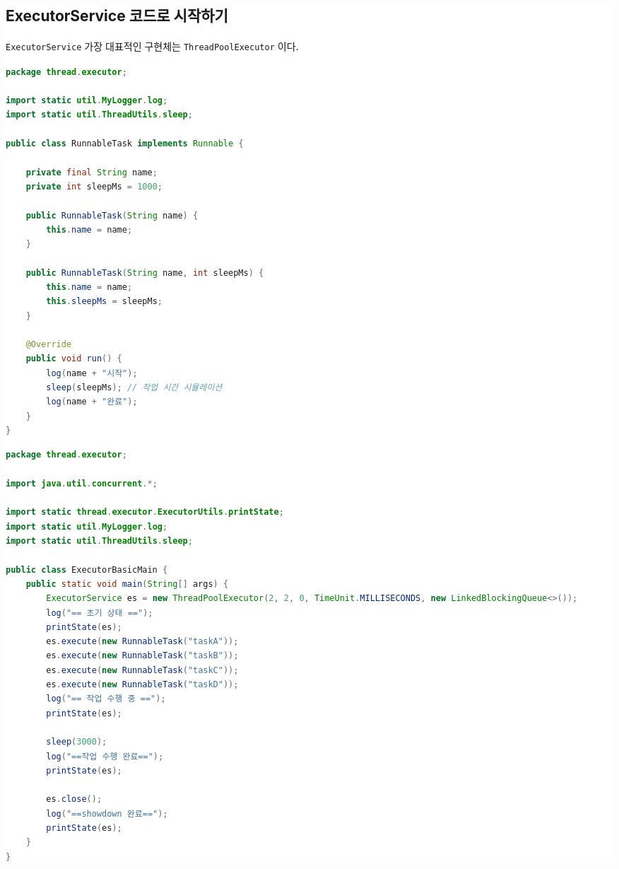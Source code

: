 ## ExecutorService 코드로 시작하기

`ExecutorService` 가장 대표적인 구현체는 `ThreadPoolExecutor` 이다.

```java
package thread.executor;

import static util.MyLogger.log;
import static util.ThreadUtils.sleep;

public class RunnableTask implements Runnable {

    private final String name;
    private int sleepMs = 1000;

    public RunnableTask(String name) {
        this.name = name;
    }

    public RunnableTask(String name, int sleepMs) {
        this.name = name;
        this.sleepMs = sleepMs;
    }

    @Override
    public void run() {
        log(name + "시작");
        sleep(sleepMs); // 작업 시간 시뮬레이션
        log(name + "완료");
    }
}
```

```java
package thread.executor;

import java.util.concurrent.*;

import static thread.executor.ExecutorUtils.printState;
import static util.MyLogger.log;
import static util.ThreadUtils.sleep;

public class ExecutorBasicMain {
    public static void main(String[] args) {
        ExecutorService es = new ThreadPoolExecutor(2, 2, 0, TimeUnit.MILLISECONDS, new LinkedBlockingQueue<>());
        log("== 초기 상태 ==");
        printState(es);
        es.execute(new RunnableTask("taskA"));
        es.execute(new RunnableTask("taskB"));
        es.execute(new RunnableTask("taskC"));
        es.execute(new RunnableTask("taskD"));
        log("== 작업 수행 중 ==");
        printState(es);

        sleep(3000);
        log("==작업 수행 완료==");
        printState(es);

        es.close();
        log("==showdown 완료==");
        printState(es);
    }
}
```